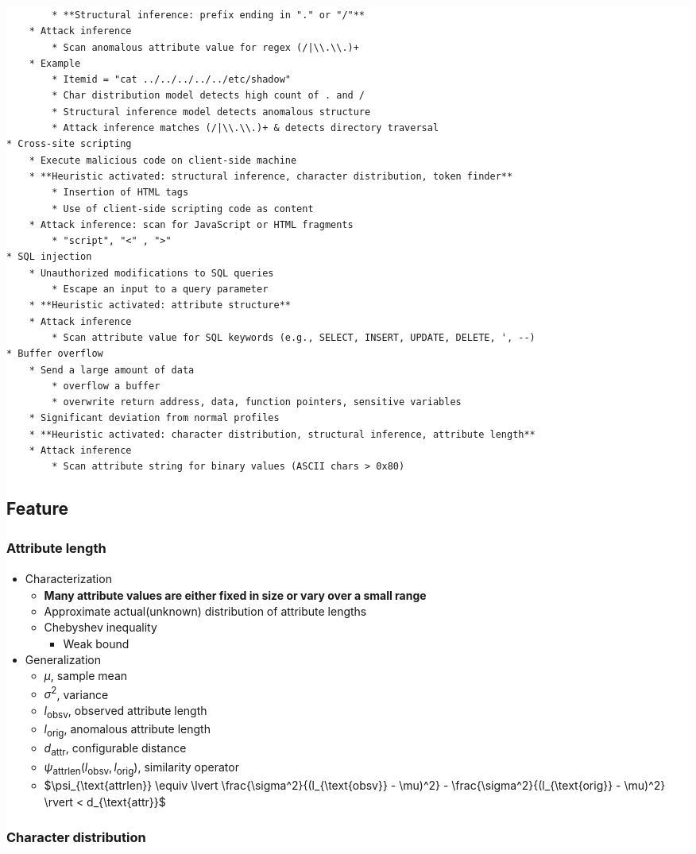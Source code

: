             * **Structural inference: prefix ending in "." or "/"**
        * Attack inference
            * Scan anomalous attribute value for regex (/|\\.\\.)+
        * Example
            * Itemid = "cat ../../../../../etc/shadow"
            * Char distribution model detects high count of . and /
            * Structural inference model detects anomalous structure
            * Attack inference matches (/|\\.\\.)+ & detects directory traversal
    * Cross-site scripting
        * Execute malicious code on client-side machine
        * **Heuristic activated: structural inference, character distribution, token finder**
            * Insertion of HTML tags
            * Use of client-side scripting code as content
        * Attack inference: scan for JavaScript or HTML fragments
            * "script", "<" , ">"
    * SQL injection
        * Unauthorized modifications to SQL queries
            * Escape an input to a query parameter
        * **Heuristic activated: attribute structure**
        * Attack inference
            * Scan attribute value for SQL keywords (e.g., SELECT, INSERT, UPDATE, DELETE, ', --)
    * Buffer overflow
        * Send a large amount of data
            * overflow a buffer
            * overwrite return address, data, function pointers, sensitive variables
        * Significant deviation from normal profiles
        * **Heuristic activated: character distribution, structural inference, attribute length**
        * Attack inference
            * Scan attribute string for binary values (ASCII chars > 0x80)

## Feature

### Attribute length

* Characterization
    * **Many attribute values are either fixed in size or vary over a small range**
    * Approximate actual(unknown) distribution of attribute lengths
    * Chebyshev inequality
        * Weak bound
* Generalization
    * $\mu$, sample mean
    * $\sigma^2$, variance
    * $l_{\text{obsv}}$, observed attribute length
    * $l_{\text{orig}}$, anomalous attribute length
    * $d_{\text{attr}}$, configurable distance
    * $\psi_{\text{attrlen}}(l_{\text{obsv}}, l_{\text{orig}})$, similarity operator
    * $\psi_{\text{attrlen}} \equiv \lvert \frac{\sigma^2}{(l_{\text{obsv}} - \mu)^2} - \frac{\sigma^2}{(l_{\text{orig}} - \mu)^2} \rvert < d_{\text{attr}}$

### Character distribution
